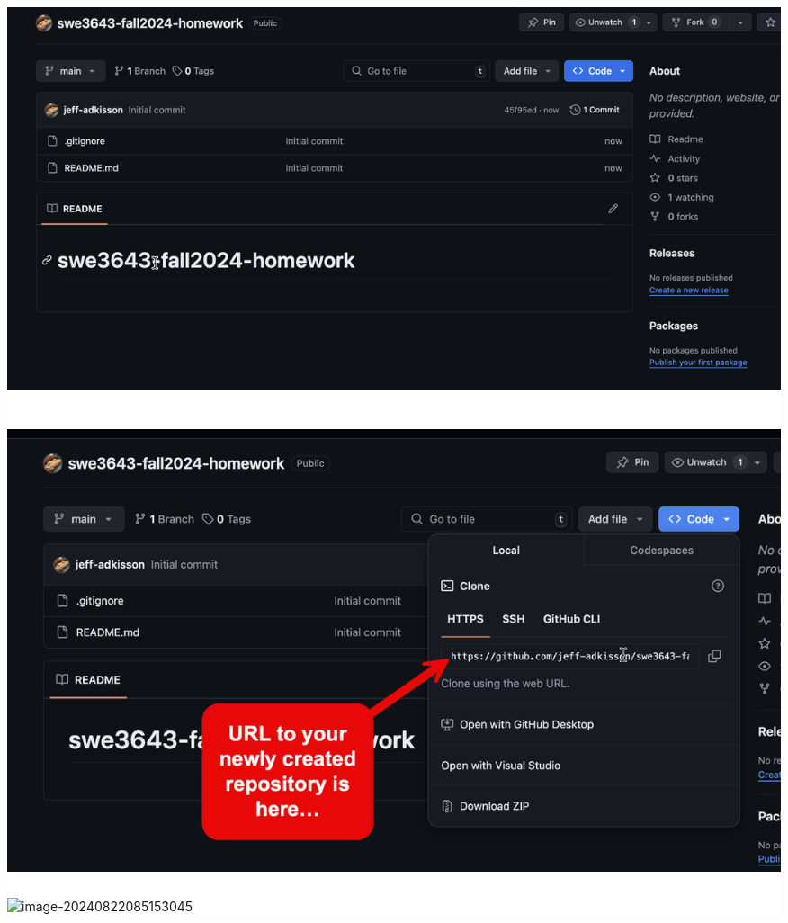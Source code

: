 ![image-20240822085252638](homework-1-assets/image-20240822085252638.png)

![image-20240822090229164](homework-1-assets/image-20240822090229164.png)
=======
   ![image-20240822085153045](/Users/jeff/ksu/swe-3643-fall-2024/homework/homework-1-assets/image-20240822085153045.png)
